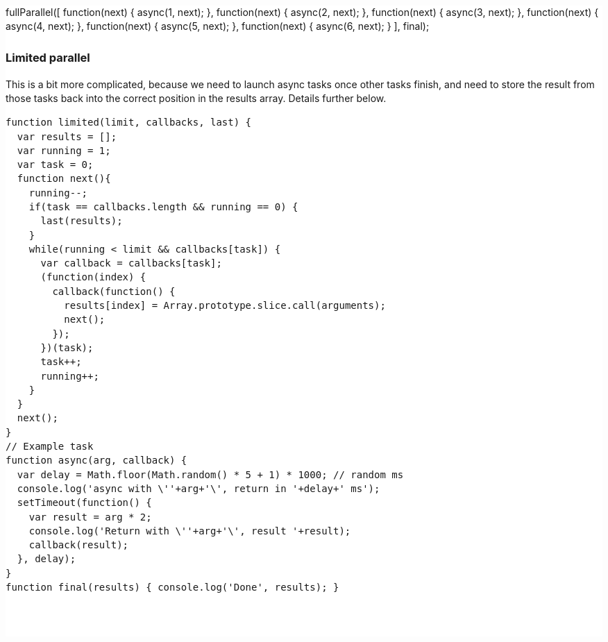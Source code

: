 fullParallel([
  function(next) { async(1, next); },
  function(next) { async(2, next); },
  function(next) { async(3, next); },
  function(next) { async(4, next); },
  function(next) { async(5, next); },
  function(next) { async(6, next); }
], final);
</pre>

### Limited parallel

This is a bit more complicated, because we need to launch async tasks once other tasks finish, and need to store the result from those tasks back into the correct position in the results array. Details further below.

<pre class="run prettyprint">
function limited(limit, callbacks, last) {
  var results = [];
  var running = 1;
  var task = 0;
  function next(){
    running--;
    if(task == callbacks.length &amp;&amp; running == 0) {
      last(results);
    }
    while(running &lt; limit &amp;&amp; callbacks[task]) {
      var callback = callbacks[task];
      (function(index) {
        callback(function() {
          results[index] = Array.prototype.slice.call(arguments);
          next();
        });
      })(task);
      task++;
      running++;
    }
  }
  next();
}
// Example task
function async(arg, callback) {
  var delay = Math.floor(Math.random() * 5 + 1) * 1000; // random ms
  console.log('async with \''+arg+'\', return in '+delay+' ms');
  setTimeout(function() {
    var result = arg * 2;
    console.log('Return with \''+arg+'\', result '+result);
    callback(result);
  }, delay);
}
function final(results) { console.log('Done', results); }
